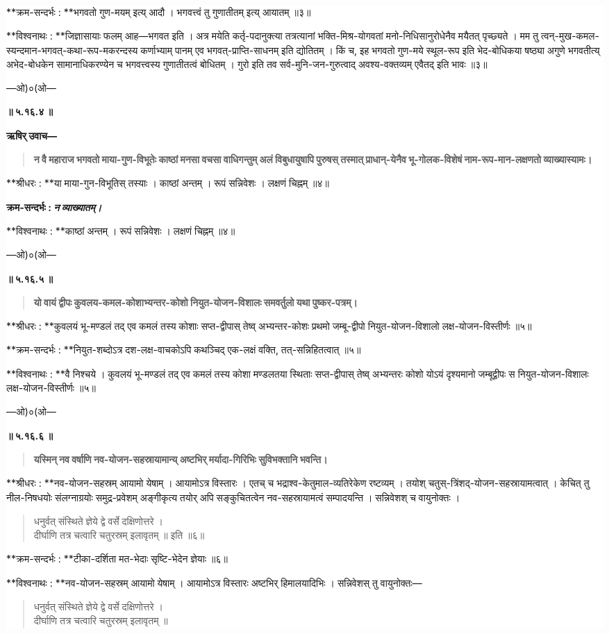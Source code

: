 **क्रम-सन्दर्भः : **भगवतो गुण-मयम् इत्य् आदौ । भगवत्त्वं तु गुणातीतम् इत्य् आयातम् ॥३॥

**विश्वनाथः : **जिज्ञासायाः फलम् आह—भगवत इति । अत्र मयेति कर्तृ-पदानुक्त्या तत्रत्यानां भक्ति-मिश्र-योगवतां मनो-निधिसानुरोधेनैव मयैतत् पृच्छ्यते । मम तु त्वन्-मुख-कमल-स्यन्दमान-भगवत्-कथा-रूप-मकरन्दस्य कर्णाभ्याम् पानम् एव भगवत्-प्राप्ति-साधनम् इति द्योतितम् । किं च, इह भगवतो गुण-मये स्थूल-रूप इति भेद-बोधिकया षष्ठ्या अगुणे भगवतीत्य् अभेद-बोधकेन सामानाधिकरण्येन च भगवत्त्वस्य गुणातीतत्वं बोधितम् । गुरो इति तव सर्व-मुनि-जन-गुरुत्वाद् अवश्य-वक्तव्यम् एवैतद् इति भावः ॥३॥

—ओ)०(ओ—

**॥ ५.१६.४ ॥**

**ऋषिर् उवाच—**


> **न वै महाराज भगवतो माया-गुण-विभूतेः काष्ठां मनसा वचसा वाधिगन्तुम् अलं विबुधायुषापि पुरुषस् तस्मात् प्राधान्-येनैव भू-गोलक-विशेषं नाम-रूप-मान-लक्षणतो व्याख्यास्यामः।**

**श्रीधरः : **या माया-गुन-विभूतिस् तस्याः । काष्ठां अन्तम् । रूपं सन्निवेशः । लक्षणं चिह्नम् ॥४॥

**क्रम-सन्दर्भः : _न व्याख्यातम्।_**

**विश्वनाथः : **काष्ठां अन्तम् । रूपं सन्निवेशः । लक्षणं चिह्नम् ॥४॥

—ओ)०(ओ—

**॥ ५.१६.५ ॥**


> **यो वायं द्वीपः कुवलय-कमल-कोशाभ्यन्तर-कोशो नियुत-योजन-विशालः समवर्तुलो यथा पुष्कर-पत्रम्।**

**श्रीधरः : **कुवलयं भू-मण्डलं तद् एव कमलं तस्य कोशाः सप्त-द्वीपास् तेष्व् अभ्यन्तर-कोशः प्रथमो जम्बू-द्वीपो नियुत-योजन-विशालो लक्ष-योजन-विस्तीर्णः ॥५॥

**क्रम-सन्दर्भः : **नियुत-शब्दोऽत्र दश-लक्ष-वाचकोऽपि कथञ्चिद् एक-लक्षं वक्ति, तत्-सन्निहितत्वात् ॥५॥

**विश्वनाथः : **वै निश्चये । कुवलयं भू-मण्डलं तद् एव कमलं तस्य कोशा मण्डलतया स्थिताः सप्त-द्वीपास् तेष्व् अभ्यन्तरः कोशो योऽयं दृश्यमानो जम्बूद्वीपः स नियुत-योजन-विशालः लक्ष-योजन-विस्तीर्णः ॥५॥

—ओ)०(ओ—

**॥ ५.१६.६ ॥**


> **यस्मिन् नव वर्षाणि नव-योजन-सहस्रायामान्य् अष्टभिर् मर्यादा-गिरिभिः सुविभक्तानि भवन्ति।**

**श्रीधरः : **नव-योजन-सहस्रम् आयामो येषाम् । आयामोऽत्र विस्तारः । एतच् च भद्राश्व-केतुमाल-व्यतिरेकेण रष्टव्यम् । तयोश् चतुस्-त्रिंशद्-योजन-सहस्रायामत्वात् । केचित् तु नील-निषधयोः संलग्नाग्रयोः समुद्र-प्रवेशम् अङ्गीकृत्य तयोर् अपि सङ्कुचितत्वेन नव-सहस्रायामत्वं सम्पादयन्ति । सन्निवेशश् च वायुनोक्तः । 


> धनुर्वत् संस्थिते ज्ञेये द्वे वर्से दक्षिणोत्तरे ।   
> दीर्घाणि तत्र चत्वारि चतुरस्रम् इलावृतम् ॥ इति ॥६॥

**क्रम-सन्दर्भः : **टीका-दर्शिता मत-भेदाः सृष्टि-भेदेन ज्ञेयाः ॥६॥

**विश्वनाथः : **नव-योजन-सहस्रम् आयामो येषाम् । आयामोऽत्र विस्तारः अष्टभिर् हिमालयादिभिः । सन्निवेशस् तु वायुनोक्तः—


> धनुर्वत् संस्थिते ज्ञेये द्वे वर्से दक्षिणोत्तरे ।   
> दीर्घाणि तत्र चत्वारि चतुरस्रम् इलावृतम् ॥
